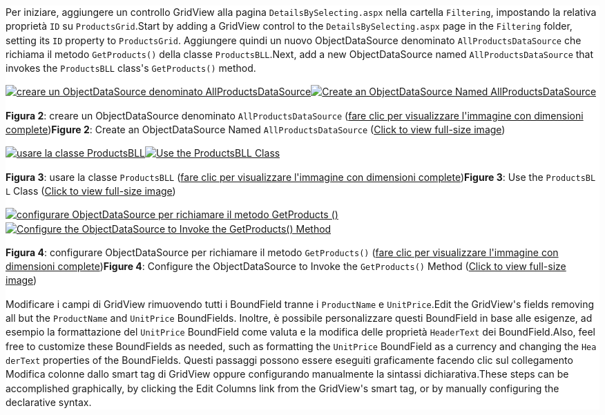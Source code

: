 <span data-ttu-id="15e6d-121">Per iniziare, aggiungere un controllo GridView alla pagina `DetailsBySelecting.aspx` nella cartella `Filtering`, impostando la relativa proprietà `ID` su `ProductsGrid`.</span><span class="sxs-lookup"><span data-stu-id="15e6d-121">Start by adding a GridView control to the `DetailsBySelecting.aspx` page in the `Filtering` folder, setting its `ID` property to `ProductsGrid`.</span></span> <span data-ttu-id="15e6d-122">Aggiungere quindi un nuovo ObjectDataSource denominato `AllProductsDataSource` che richiama il metodo `GetProducts()` della classe `ProductsBLL`.</span><span class="sxs-lookup"><span data-stu-id="15e6d-122">Next, add a new ObjectDataSource named `AllProductsDataSource` that invokes the `ProductsBLL` class's `GetProducts()` method.</span></span>

<span data-ttu-id="15e6d-123">[![creare un ObjectDataSource denominato AllProductsDataSource](master-detail-using-a-selectable-master-gridview-with-a-details-detailview-vb/_static/image5.png)](master-detail-using-a-selectable-master-gridview-with-a-details-detailview-vb/_static/image4.png)</span><span class="sxs-lookup"><span data-stu-id="15e6d-123">[![Create an ObjectDataSource Named AllProductsDataSource](master-detail-using-a-selectable-master-gridview-with-a-details-detailview-vb/_static/image5.png)](master-detail-using-a-selectable-master-gridview-with-a-details-detailview-vb/_static/image4.png)</span></span>

<span data-ttu-id="15e6d-124">**Figura 2**: creare un ObjectDataSource denominato `AllProductsDataSource` ([fare clic per visualizzare l'immagine con dimensioni complete](master-detail-using-a-selectable-master-gridview-with-a-details-detailview-vb/_static/image6.png))</span><span class="sxs-lookup"><span data-stu-id="15e6d-124">**Figure 2**: Create an ObjectDataSource Named `AllProductsDataSource` ([Click to view full-size image](master-detail-using-a-selectable-master-gridview-with-a-details-detailview-vb/_static/image6.png))</span></span>

<span data-ttu-id="15e6d-125">[![usare la classe ProductsBLL](master-detail-using-a-selectable-master-gridview-with-a-details-detailview-vb/_static/image8.png)](master-detail-using-a-selectable-master-gridview-with-a-details-detailview-vb/_static/image7.png)</span><span class="sxs-lookup"><span data-stu-id="15e6d-125">[![Use the ProductsBLL Class](master-detail-using-a-selectable-master-gridview-with-a-details-detailview-vb/_static/image8.png)](master-detail-using-a-selectable-master-gridview-with-a-details-detailview-vb/_static/image7.png)</span></span>

<span data-ttu-id="15e6d-126">**Figura 3**: usare la classe `ProductsBLL` ([fare clic per visualizzare l'immagine con dimensioni complete](master-detail-using-a-selectable-master-gridview-with-a-details-detailview-vb/_static/image9.png))</span><span class="sxs-lookup"><span data-stu-id="15e6d-126">**Figure 3**: Use the `ProductsBLL` Class ([Click to view full-size image](master-detail-using-a-selectable-master-gridview-with-a-details-detailview-vb/_static/image9.png))</span></span>

<span data-ttu-id="15e6d-127">[![configurare ObjectDataSource per richiamare il metodo GetProducts ()](master-detail-using-a-selectable-master-gridview-with-a-details-detailview-vb/_static/image11.png)](master-detail-using-a-selectable-master-gridview-with-a-details-detailview-vb/_static/image10.png)</span><span class="sxs-lookup"><span data-stu-id="15e6d-127">[![Configure the ObjectDataSource to Invoke the GetProducts() Method](master-detail-using-a-selectable-master-gridview-with-a-details-detailview-vb/_static/image11.png)](master-detail-using-a-selectable-master-gridview-with-a-details-detailview-vb/_static/image10.png)</span></span>

<span data-ttu-id="15e6d-128">**Figura 4**: configurare ObjectDataSource per richiamare il metodo `GetProducts()` ([fare clic per visualizzare l'immagine con dimensioni complete](master-detail-using-a-selectable-master-gridview-with-a-details-detailview-vb/_static/image12.png))</span><span class="sxs-lookup"><span data-stu-id="15e6d-128">**Figure 4**: Configure the ObjectDataSource to Invoke the `GetProducts()` Method ([Click to view full-size image](master-detail-using-a-selectable-master-gridview-with-a-details-detailview-vb/_static/image12.png))</span></span>

<span data-ttu-id="15e6d-129">Modificare i campi di GridView rimuovendo tutti i BoundField tranne i `ProductName` e `UnitPrice`.</span><span class="sxs-lookup"><span data-stu-id="15e6d-129">Edit the GridView's fields removing all but the `ProductName` and `UnitPrice` BoundFields.</span></span> <span data-ttu-id="15e6d-130">Inoltre, è possibile personalizzare questi BoundField in base alle esigenze, ad esempio la formattazione del `UnitPrice` BoundField come valuta e la modifica delle proprietà `HeaderText` dei BoundField.</span><span class="sxs-lookup"><span data-stu-id="15e6d-130">Also, feel free to customize these BoundFields as needed, such as formatting the `UnitPrice` BoundField as a currency and changing the `HeaderText` properties of the BoundFields.</span></span> <span data-ttu-id="15e6d-131">Questi passaggi possono essere eseguiti graficamente facendo clic sul collegamento Modifica colonne dallo smart tag di GridView oppure configurando manualmente la sintassi dichiarativa.</span><span class="sxs-lookup"><span data-stu-id="15e6d-131">These steps can be accomplished graphically, by clicking the Edit Columns link from the GridView's smart tag, or by manually configuring the declarative syntax.</span></span>
